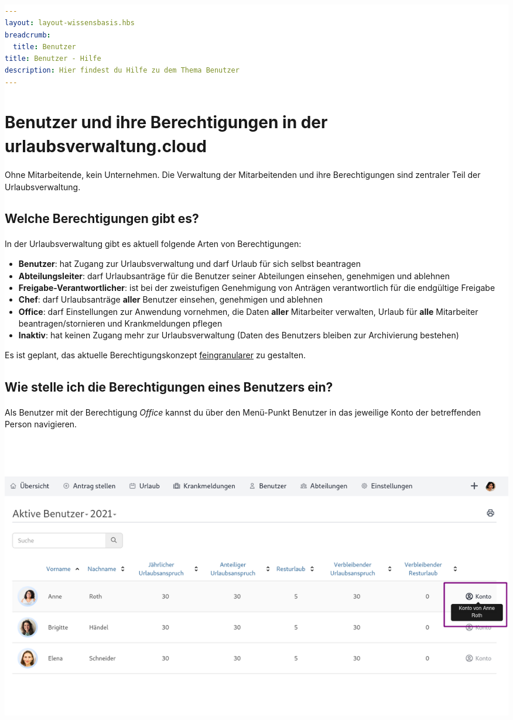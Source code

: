 ```yaml
---
layout: layout-wissensbasis.hbs
breadcrumb:
  title: Benutzer
title: Benutzer - Hilfe
description: Hier findest du Hilfe zu dem Thema Benutzer
---
```


# Benutzer und ihre Berechtigungen in der urlaubsverwaltung.cloud

Ohne Mitarbeitende, kein Unternehmen. Die Verwaltung der Mitarbeitenden und ihre Berechtigungen 
sind zentraler Teil der Urlaubsverwaltung.

## Welche Berechtigungen gibt es?

In der Urlaubsverwaltung gibt es aktuell folgende Arten von Berechtigungen:

- **Benutzer**: hat Zugang zur Urlaubsverwaltung und darf Urlaub für sich selbst beantragen
- **Abteilungsleiter**: darf Urlaubsanträge für die Benutzer seiner Abteilungen einsehen, genehmigen und ablehnen
- **Freigabe-Verantwortlicher**: ist bei der zweistufigen Genehmigung von Anträgen verantwortlich für die endgültige Freigabe
- **Chef**: darf Urlaubsanträge **aller** Benutzer einsehen, genehmigen und ablehnen
- **Office**: darf Einstellungen zur Anwendung vornehmen, die Daten **aller** Mitarbeiter verwalten, Urlaub für **alle** Mitarbeiter beantragen/stornieren und Krankmeldungen pflegen
- **Inaktiv**: hat keinen Zugang mehr zur Urlaubsverwaltung (Daten des Benutzers bleiben zur Archivierung bestehen)

Es ist geplant, das aktuelle Berechtigungskonzept [feingranularer](https://github.com/urlaubsverwaltung/urlaubsverwaltung/issues/467) zu gestalten.

## Wie stelle ich die Berechtigungen eines Benutzers ein?

Als Benutzer mit der Berechtigung _Office_ kannst du über den Menü-Punkt Benutzer in das jeweilige Konto der betreffenden Person navigieren.

<p>
  <picture>
    <source srcset="benutzer-konto.avif" type="image/avif" />
    <source srcset="benutzer-konto.webp" type="image/webp" />
    <img
      src="benutzer-konto.png"
      alt="Konto eines Benutzers"
      decoding="async"
      loading="lazy"
      width="1186"
      height="467"
    />
  </picture>
</p>
